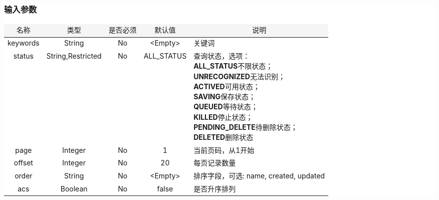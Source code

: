 ### 输入参数

<table border="0" cellpadding="0" cellspacing="0">
<thead><tr>
<td style="text-align:center; background-color:#f5f5f5;">名称</td>
<td style="text-align:center; background-color:#f5f5f5;">类型</td>
<td style="text-align:center; background-color:#f5f5f5;">是否必须</td>
<td style="text-align:center; background-color:#f5f5f5;">默认值</td>
<td style="text-align:center; background-color:#f5f5f5;">说明</td>
</tr></thead>
<tbody><tr>
<td style="text-align:center;">keywords</td>
<td style="text-align:center;">String</td>
<td style="text-align:center;">No</td>
<td style="text-align:center;">&lt;Empty&gt;</td>
<td style="text-align:left;">关键词</td>
</tr><tr>
<td style="text-align:center;">status</td>
<td style="text-align:center;">String,Restricted</td>
<td style="text-align:center;">No</td>
<td style="text-align:center;">ALL_STATUS</td>
<td style="text-align:left;">查询状态，选项：<br><b>ALL_STATUS</b>不限状态；<br><b>UNRECOGNIZED</b>无法识别；<br><b>ACTIVED</b>可用状态；<br/><b>SAVING</b>保存状态；<br/><b>QUEUED</b>等待状态；<br/><b>KILLED</b>停止状态；<br/><b>PENDING_DELETE</b>待删除状态；<br/><b>DELETED</b>删除状态</td>
</tr><tr>
<td style="text-align:center;">page</td>
<td style="text-align:center;">Integer</td>
<td style="text-align:center;">No</td>
<td style="text-align:center;">1</td>
<td style="text-align:left;">当前页码，从1开始</td>
</tr><tr>
<td style="text-align:center;">offset</td>
<td style="text-align:center;">Integer</td>
<td style="text-align:center;">No</td>
<td style="text-align:center;">20</td>
<td style="text-align:left;">每页记录数量</td>
</tr><tr>
<td style="text-align:center;">order</td>
<td style="text-align:center;">String</td>
<td style="text-align:center;">No</td>
<td style="text-align:center;">&lt;Empty&gt;</td>
<td style="text-align:left;">排序字段，可选: name, created, updated</td>
</tr><tr>
<td style="text-align:center;">acs</td>
<td style="text-align:center;">Boolean</td>
<td style="text-align:center;">No</td>
<td style="text-align:center;">false</td>
<td style="text-align:left;">是否升序排列</td>
</tr></tbody>
</table>
